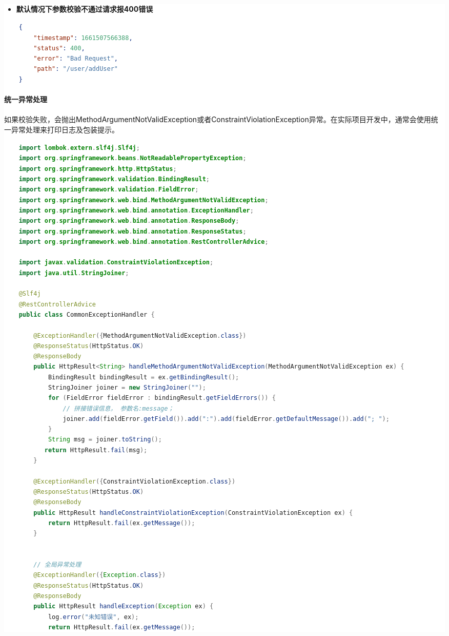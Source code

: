 - **默认情况下参数校验不通过请求报400错误**

```json
    {
        "timestamp": 1661507566388,
        "status": 400,
        "error": "Bad Request",
        "path": "/user/addUser"
    }
```

#### 统一异常处理

如果校验失败，会抛出MethodArgumentNotValidException或者ConstraintViolationException异常。在实际项目开发中，通常会使用统一异常处理来打印日志及包装提示。

```java
    import lombok.extern.slf4j.Slf4j;
    import org.springframework.beans.NotReadablePropertyException;
    import org.springframework.http.HttpStatus;
    import org.springframework.validation.BindingResult;
    import org.springframework.validation.FieldError;
    import org.springframework.web.bind.MethodArgumentNotValidException;
    import org.springframework.web.bind.annotation.ExceptionHandler;
    import org.springframework.web.bind.annotation.ResponseBody;
    import org.springframework.web.bind.annotation.ResponseStatus;
    import org.springframework.web.bind.annotation.RestControllerAdvice;

    import javax.validation.ConstraintViolationException;
    import java.util.StringJoiner;

    @Slf4j
    @RestControllerAdvice
    public class CommonExceptionHandler {

        @ExceptionHandler({MethodArgumentNotValidException.class})
        @ResponseStatus(HttpStatus.OK)
        @ResponseBody
        public HttpResult<String> handleMethodArgumentNotValidException(MethodArgumentNotValidException ex) {
            BindingResult bindingResult = ex.getBindingResult();
            StringJoiner joiner = new StringJoiner("");
            for (FieldError fieldError : bindingResult.getFieldErrors()) {
                // 拼接错误信息， 参数名:message；
                joiner.add(fieldError.getField()).add(":").add(fieldError.getDefaultMessage()).add("; ");
            }
            String msg = joiner.toString();
           return HttpResult.fail(msg);
        }

        @ExceptionHandler({ConstraintViolationException.class})
        @ResponseStatus(HttpStatus.OK)
        @ResponseBody
        public HttpResult handleConstraintViolationException(ConstraintViolationException ex) {
            return HttpResult.fail(ex.getMessage());
        }


        // 全局异常处理
        @ExceptionHandler({Exception.class})
        @ResponseStatus(HttpStatus.OK)
        @ResponseBody
        public HttpResult handleException(Exception ex) {
            log.error("未知错误", ex);
            return HttpResult.fail(ex.getMessage());
```